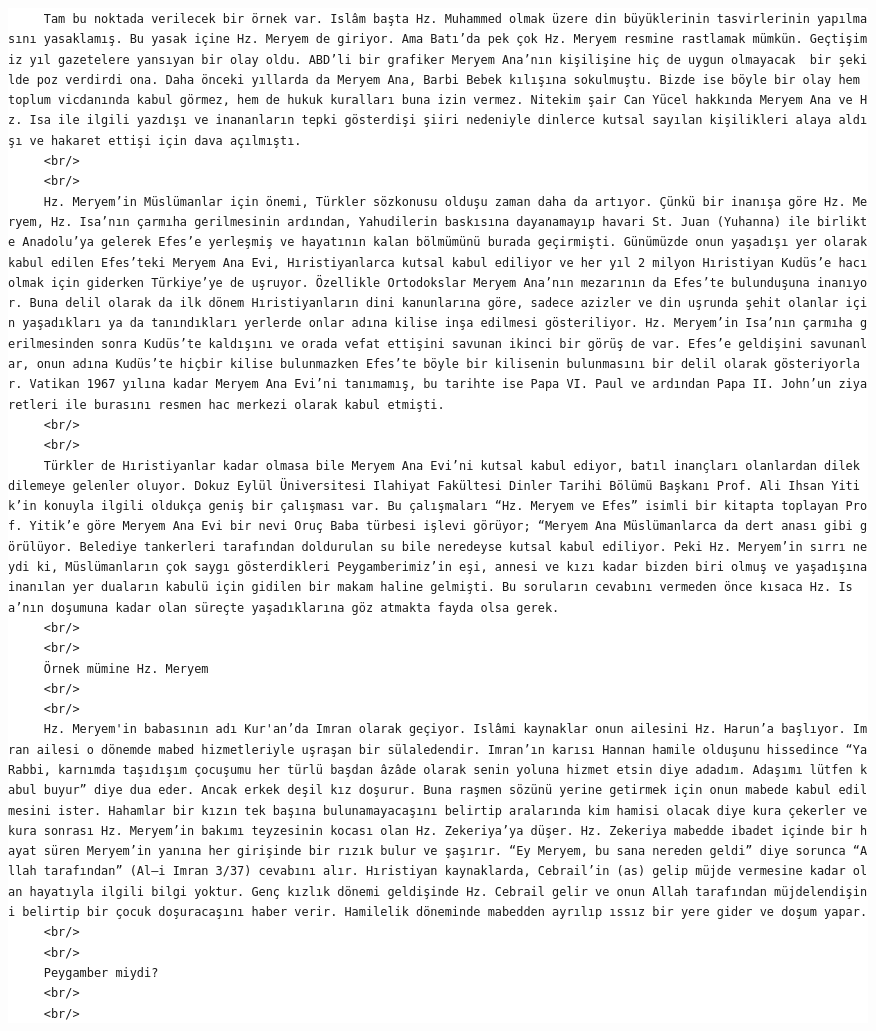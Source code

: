         Tam bu noktada verilecek bir örnek var. Islâm başta Hz. Muhammed olmak üzere din büyüklerinin tasvirlerinin yapılmasını yasaklamış. Bu yasak içine Hz. Meryem de giriyor. Ama Batı’da pek çok Hz. Meryem resmine rastlamak mümkün. Geçtişimiz yıl gazetelere yansıyan bir olay oldu. ABD’li bir grafiker Meryem Ana’nın kişilişine hiç de uygun olmayacak  bir şekilde poz verdirdi ona. Daha önceki yıllarda da Meryem Ana, Barbi Bebek kılışına sokulmuştu. Bizde ise böyle bir olay hem toplum vicdanında kabul görmez, hem de hukuk kuralları buna izin vermez. Nitekim şair Can Yücel hakkında Meryem Ana ve Hz. Isa ile ilgili yazdışı ve inananların tepki gösterdişi şiiri nedeniyle dinlerce kutsal sayılan kişilikleri alaya aldışı ve hakaret ettişi için dava açılmıştı.
         <br/>
         <br/>
         Hz. Meryem’in Müslümanlar için önemi, Türkler sözkonusu olduşu zaman daha da artıyor. Çünkü bir inanışa göre Hz. Meryem, Hz. Isa’nın çarmıha gerilmesinin ardından, Yahudilerin baskısına dayanamayıp havari St. Juan (Yuhanna) ile birlikte Anadolu’ya gelerek Efes’e yerleşmiş ve hayatının kalan bölmümünü burada geçirmişti. Günümüzde onun yaşadışı yer olarak kabul edilen Efes’teki Meryem Ana Evi, Hıristiyanlarca kutsal kabul ediliyor ve her yıl 2 milyon Hıristiyan Kudüs’e hacı olmak için giderken Türkiye’ye de uşruyor. Özellikle Ortodokslar Meryem Ana’nın mezarının da Efes’te bulunduşuna inanıyor. Buna delil olarak da ilk dönem Hıristiyanların dini kanunlarına göre, sadece azizler ve din uşrunda şehit olanlar için yaşadıkları ya da tanındıkları yerlerde onlar adına kilise inşa edilmesi gösteriliyor. Hz. Meryem’in Isa’nın çarmıha gerilmesinden sonra Kudüs’te kaldışını ve orada vefat ettişini savunan ikinci bir görüş de var. Efes’e geldişini savunanlar, onun adına Kudüs’te hiçbir kilise bulunmazken Efes’te böyle bir kilisenin bulunmasını bir delil olarak gösteriyorlar. Vatikan 1967 yılına kadar Meryem Ana Evi’ni tanımamış, bu tarihte ise Papa VI. Paul ve ardından Papa II. John’un ziyaretleri ile burasını resmen hac merkezi olarak kabul etmişti.
         <br/>
         <br/>
         Türkler de Hıristiyanlar kadar olmasa bile Meryem Ana Evi’ni kutsal kabul ediyor, batıl inançları olanlardan dilek dilemeye gelenler oluyor. Dokuz Eylül Üniversitesi Ilahiyat Fakültesi Dinler Tarihi Bölümü Başkanı Prof. Ali Ihsan Yitik’in konuyla ilgili oldukça geniş bir çalışması var. Bu çalışmaları “Hz. Meryem ve Efes” isimli bir kitapta toplayan Prof. Yitik’e göre Meryem Ana Evi bir nevi Oruç Baba türbesi işlevi görüyor; “Meryem Ana Müslümanlarca da dert anası gibi görülüyor. Belediye tankerleri tarafından doldurulan su bile neredeyse kutsal kabul ediliyor. Peki Hz. Meryem’in sırrı neydi ki, Müslümanların çok saygı gösterdikleri Peygamberimiz’in eşi, annesi ve kızı kadar bizden biri olmuş ve yaşadışına inanılan yer duaların kabulü için gidilen bir makam haline gelmişti. Bu soruların cevabını vermeden önce kısaca Hz. Isa’nın doşumuna kadar olan süreçte yaşadıklarına göz atmakta fayda olsa gerek.
         <br/>
         <br/>
         Örnek mümine Hz. Meryem
         <br/>
         <br/>
         Hz. Meryem'in babasının adı Kur'an’da Imran olarak geçiyor. Islâmi kaynaklar onun ailesini Hz. Harun’a başlıyor. Imran ailesi o dönemde mabed hizmetleriyle uşraşan bir sülaledendir. Imran’ın karısı Hannan hamile olduşunu hissedince “Ya Rabbi, karnımda taşıdışım çocuşumu her türlü başdan âzâde olarak senin yoluna hizmet etsin diye adadım. Adaşımı lütfen kabul buyur” diye dua eder. Ancak erkek deşil kız doşurur. Buna raşmen sözünü yerine getirmek için onun mabede kabul edilmesini ister. Hahamlar bir kızın tek başına bulunamayacaşını belirtip aralarında kim hamisi olacak diye kura çekerler ve kura sonrası Hz. Meryem’in bakımı teyzesinin kocası olan Hz. Zekeriya’ya düşer. Hz. Zekeriya mabedde ibadet içinde bir hayat süren Meryem’in yanına her girişinde bir rızık bulur ve şaşırır. “Ey Meryem, bu sana nereden geldi” diye sorunca “Allah tarafından” (Al—i Imran 3/37) cevabını alır. Hıristiyan kaynaklarda, Cebrail’in (as) gelip müjde vermesine kadar olan hayatıyla ilgili bilgi yoktur. Genç kızlık dönemi geldişinde Hz. Cebrail gelir ve onun Allah tarafından müjdelendişini belirtip bir çocuk doşuracaşını haber verir. Hamilelik döneminde mabedden ayrılıp ıssız bir yere gider ve doşum yapar.
         <br/>
         <br/>
         Peygamber miydi?
         <br/>
         <br/>